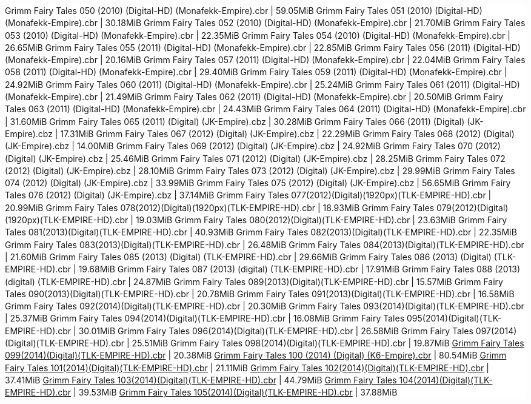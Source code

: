 Grimm Fairy Tales 050 (2010) (Digital-HD) (Monafekk-Empire).cbr | 59.05MiB
Grimm Fairy Tales 051 (2010) (Digital-HD) (Monafekk-Empire).cbr | 30.18MiB
Grimm Fairy Tales 052 (2010) (Digital-HD) (Monafekk-Empire).cbr | 21.70MiB
Grimm Fairy Tales 053 (2010) (Digital-HD) (Monafekk-Empire).cbr | 22.35MiB
Grimm Fairy Tales 054 (2010) (Digital-HD) (Monafekk-Empire).cbr | 26.65MiB
Grimm Fairy Tales 055 (2011) (Digital-HD) (Monafekk-Empire).cbr | 22.85MiB
Grimm Fairy Tales 056 (2011) (Digital-HD) (Monafekk-Empire).cbr | 20.16MiB
Grimm Fairy Tales 057 (2011) (Digital-HD) (Monafekk-Empire).cbr | 22.04MiB
Grimm Fairy Tales 058 (2011) (Digital-HD) (Monafekk-Empire).cbr | 29.40MiB
Grimm Fairy Tales 059 (2011) (Digital-HD) (Monafekk-Empire).cbr | 24.92MiB
Grimm Fairy Tales 060 (2011) (Digital-HD) (Monafekk-Empire).cbr | 25.24MiB
Grimm Fairy Tales 061 (2011) (Digital-HD) (Monafekk-Empire).cbr | 21.49MiB
Grimm Fairy Tales 062 (2011) (Digital-HD) (Monafekk-Empire).cbr | 20.50MiB
Grimm Fairy Tales 063 (2011) (Digital-HD) (Monafekk-Empire).cbr | 24.43MiB
Grimm Fairy Tales 064 (2011) (Digital-HD) (Monafekk-Empire).cbr | 31.60MiB
Grimm Fairy Tales 065 (2011) (Digital) (JK-Empire).cbz | 30.28MiB
Grimm Fairy Tales 066 (2011) (Digital) (JK-Empire).cbz | 17.31MiB
Grimm Fairy Tales 067 (2012) (Digital) (JK-Empire).cbz | 22.29MiB
Grimm Fairy Tales 068 (2012) (Digital) (JK-Empire).cbz | 14.00MiB
Grimm Fairy Tales 069 (2012) (Digital) (JK-Empire).cbz | 24.92MiB
Grimm Fairy Tales 070 (2012) (Digital) (JK-Empire).cbz | 25.46MiB
Grimm Fairy Tales 071 (2012) (Digital) (JK-Empire).cbz | 28.25MiB
Grimm Fairy Tales 072 (2012) (Digital) (JK-Empire).cbz | 28.10MiB
Grimm Fairy Tales 073 (2012) (Digital) (JK-Empire).cbz | 29.99MiB
Grimm Fairy Tales 074 (2012) (Digital) (JK-Empire).cbz | 33.99MiB
Grimm Fairy Tales 075 (2012) (Digital) (JK-Empire).cbz | 56.65MiB
Grimm Fairy Tales 076 (2012) (Digital) (JK-Empire).cbz | 37.14MiB
Grimm Fairy Tales 077(2012)(Digital)(1920px)(TLK-EMPIRE-HD).cbr | 20.99MiB
Grimm Fairy Tales 078(2012)(Digital)(1920px)(TLK-EMPIRE-HD).cbr | 18.93MiB
Grimm Fairy Tales 079(2012)(Digital)(1920px)(TLK-EMPIRE-HD).cbr | 19.03MiB
Grimm Fairy Tales 080(2012)(Digital)(TLK-EMPIRE-HD).cbr | 23.63MiB
Grimm Fairy Tales 081(2013)(Digital)(TLK-EMPIRE-HD).cbr | 40.93MiB
Grimm Fairy Tales 082(2013)(Digital)(TLK-EMPIRE-HD).cbr | 22.35MiB
Grimm Fairy Tales 083(2013)(Digital)(TLK-EMPIRE-HD).cbr | 26.48MiB
Grimm Fairy Tales 084(2013)(Digital)(TLK-EMPIRE-HD).cbr | 21.60MiB
Grimm Fairy Tales 085 (2013) (Digital) (TLK-EMPIRE-HD).cbr | 29.66MiB
Grimm Fairy Tales 086 (2013) (Digital) (TLK-EMPIRE-HD).cbr | 19.68MiB
Grimm Fairy Tales 087 (2013) (digital) (TLK-EMPIRE-HD).cbr | 17.91MiB
Grimm Fairy Tales 088 (2013) (digital) (TLK-EMPIRE-HD).cbr | 24.87MiB
Grimm Fairy Tales 089(2013)(Digital)(TLK-EMPIRE-HD).cbr | 15.57MiB
Grimm Fairy Tales 090(2013)(Digital)(TLK-EMPIRE-HD).cbr | 20.78MiB
Grimm Fairy Tales 091(2013)(Digital)(TLK-EMPIRE-HD).cbr | 16.58MiB
Grimm Fairy Tales 092(2014)(Digital)(TLK-EMPIRE-HD).cbr | 20.30MiB
Grimm Fairy Tales 093(2014)(Digital)(TLK-EMPIRE-HD).cbr | 25.37MiB
Grimm Fairy Tales 094(2014)(Digital)(TLK-EMPIRE-HD).cbr | 16.08MiB
Grimm Fairy Tales 095(2014)(Digital)(TLK-EMPIRE-HD).cbr | 30.01MiB
Grimm Fairy Tales 096(2014)(Digital)(TLK-EMPIRE-HD).cbr | 26.58MiB
Grimm Fairy Tales 097(2014)(Digital)(TLK-EMPIRE-HD).cbr | 25.51MiB
Grimm Fairy Tales 098(2014)(Digital)(TLK-EMPIRE-HD).cbr | 19.87MiB
[Grimm Fairy Tales 099(2014)(Digital)(TLK-EMPIRE-HD).cbr](https://github.com/alicewish/markdown/blob/master/comic/Grimm-Fairy-Tales-099-2014-Digital-TLK-EMPIRE-HD-cbr.md) | 20.38MiB
[Grimm Fairy Tales 100 (2014) (Digital) (K6-Empire).cbr](https://github.com/alicewish/markdown/blob/master/comic/Grimm-Fairy-Tales-100-2014-Digital-K6-Empire-cbr.md) | 80.54MiB
[Grimm Fairy Tales 101(2014)(Digital)(TLK-EMPIRE-HD).cbr](https://github.com/alicewish/markdown/blob/master/comic/Grimm-Fairy-Tales-101-2014-Digital-TLK-EMPIRE-HD-cbr.md) | 21.11MiB
[Grimm Fairy Tales 102(2014)(Digital)(TLK-EMPIRE-HD).cbr](https://github.com/alicewish/markdown/blob/master/comic/Grimm-Fairy-Tales-102-2014-Digital-TLK-EMPIRE-HD-cbr.md) | 37.41MiB
[Grimm Fairy Tales 103(2014)(Digital)(TLK-EMPIRE-HD).cbr](https://github.com/alicewish/markdown/blob/master/comic/Grimm-Fairy-Tales-103-2014-Digital-TLK-EMPIRE-HD-cbr.md) | 44.79MiB
[Grimm Fairy Tales 104(2014)(Digital)(TLK-EMPIRE-HD).cbr](https://github.com/alicewish/markdown/blob/master/comic/Grimm-Fairy-Tales-104-2014-Digital-TLK-EMPIRE-HD-cbr.md) | 39.53MiB
[Grimm Fairy Tales 105(2014)(Digital)(TLK-EMPIRE-HD).cbr](https://github.com/alicewish/markdown/blob/master/comic/Grimm-Fairy-Tales-105-2014-Digital-TLK-EMPIRE-HD-cbr.md) | 37.88MiB